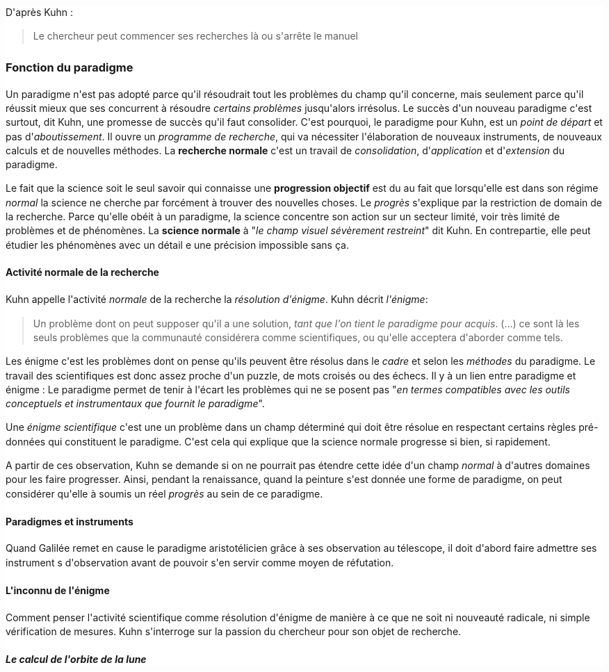 D'après Kuhn :
> Le chercheur peut commencer ses recherches là ou s'arrête le manuel

### Fonction du paradigme

Un paradigme n'est pas adopté parce qu'il résoudrait tout les problèmes du champ qu'il concerne, mais seulement parce qu'il réussit mieux que ses concurrent à résoudre *certains problèmes* jusqu'alors irrésolus. Le succès d'un nouveau paradigme c'est surtout, dit Kuhn, une promesse de succès qu'il faut consolider. C'est pourquoi, le paradigme pour Kuhn, est un *point de départ* et pas d'*aboutissement*. Il ouvre un *programme de recherche*, qui va nécessiter l'élaboration de nouveaux instruments, de nouveaux calculs et de nouvelles méthodes. La **recherche normale** c'est un travail de *consolidation*, d'*application* et d'*extension* du paradigme.

Le fait que la science soit le seul savoir qui connaisse une **progression objectif** est du au fait que lorsqu'elle est dans son régime *normal* la science ne cherche par forcément à trouver des nouvelles choses. Le *progrès* s'explique par la restriction de domain de la recherche. Parce qu'elle obéit à un paradigme, la science concentre son action sur un secteur limité, voir très limité de problèmes et de phénomènes. La **science normale** à "*le champ visuel sévèrement restreint*" dit Kuhn. En contrepartie, elle peut étudier les phénomènes avec un détail e une précision impossible sans ça.

#### Activité normale de la recherche

Kuhn appelle l'activité *normale* de la recherche la *résolution d'énigme*. 
Kuhn décrit *l'énigme*:
> Un problème dont on peut supposer qu'il a une solution, *tant que l'on tient le paradigme pour acquis*. (...) ce sont là les seuls problèmes que la communauté considérera comme scientifiques, ou qu'elle acceptera d'aborder comme tels.

Les énigme c'est les problèmes dont on pense qu'ils peuvent être résolus dans le *cadre* et selon les *méthodes* du paradigme. Le travail des scientifiques est donc assez proche d'un puzzle, de mots croisés ou des échecs.  Il y à un lien entre paradigme et énigme : Le paradigme permet de tenir à l'écart les problèmes qui ne se posent pas "*en termes compatibles avec les outils conceptuels et instrumentaux que fournit le paradigme*".

Une *énigme scientifique* c'est une un problème dans un champ déterminé qui doit être résolue en respectant certains règles pré-données qui constituent le paradigme. C'est cela qui explique que la science normale progresse si bien, si rapidement. 

A partir de ces observation, Kuhn se demande si on ne pourrait pas étendre cette idée d'un champ *normal* à d'autres domaines pour les faire progresser. Ainsi, pendant la renaissance, quand la peinture s'est donnée une forme de paradigme, on peut considérer qu'elle à soumis un réel *progrès* au sein de ce paradigme.
#### Paradigmes et instruments

Quand Galilée remet en cause le paradigme aristotélicien grâce à ses observation au télescope, il doit d'abord faire admettre ses instrument s d'observation avant de pouvoir s'en servir comme moyen de réfutation.

#### L'inconnu de l'énigme

Comment penser l'activité scientifique comme résolution d'énigme de manière à ce que ne soit ni nouveauté radicale, ni simple vérification de mesures. Kuhn s'interroge sur la passion du chercheur pour son objet de recherche. 

##### Le calcul de l'orbite de la lune
